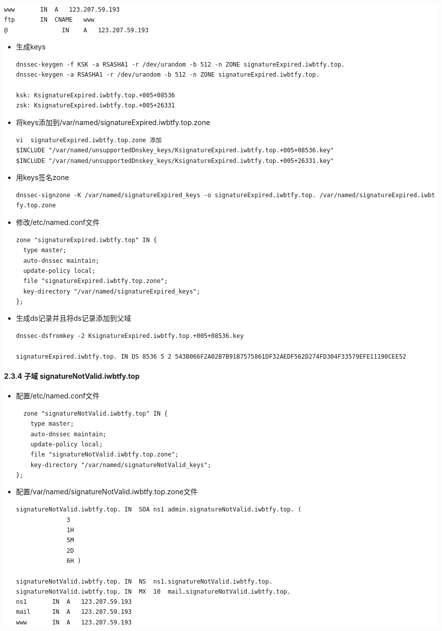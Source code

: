   ```shell
  www		IN	A	123.207.59.193
  ftp		IN	CNAME	www
  @               IN	A	123.207.59.193
  ```
+ 生成keys
  ```shell
  dnssec-keygen -f KSK -a RSASHA1 -r /dev/urandom -b 512 -n ZONE signatureExpired.iwbtfy.top.
  dnssec-keygen -a RSASHA1 -r /dev/urandom -b 512 -n ZONE signatureExpired.iwbtfy.top.
  
  ksk: KsignatureExpired.iwbtfy.top.+005+08536
  zsk: KsignatureExpired.iwbtfy.top.+005+26331
  ```
+ 将keys添加到/var/named/signatureExpired.iwbtfy.top.zone
  ```shell
  vi  signatureExpired.iwbtfy.top.zone 添加
  $INCLUDE "/var/named/unsupportedDnskey_keys/KsignatureExpired.iwbtfy.top.+005+08536.key"
  $INCLUDE "/var/named/unsupportedDnskey_keys/KsignatureExpired.iwbtfy.top.+005+26331.key" 
  ```
+ 用keys签名zone
  ```shell
  dnssec-signzone -K /var/named/signatureExpired_keys -o signatureExpired.iwbtfy.top. /var/named/signatureExpired.iwbtfy.top.zone
  ```
+ 修改/etc/named.conf文件
  ```shell
  zone "signatureExpired.iwbtfy.top" IN {
    type master;
    auto-dnssec maintain;
    update-policy local;
    file "signatureExpired.iwbtfy.top.zone";
    key-directory "/var/named/signatureExpired_keys";	
  };
  ```
+ 生成ds记录并且将ds记录添加到父域
  ```shell
  dnssec-dsfromkey -2 KsignatureExpired.iwbtfy.top.+005+08536.key
  
  signatureExpired.iwbtfy.top. IN DS 8536 5 2 543B066F2A02B7B91B7575861DF32AEDF562D274FD304F33579EFE11190CEE52
  ```

#### 2.3.4 子域 signatureNotValid.iwbtfy.top
+ 配置/etc/named.conf文件
  ```shell
    zone "signatureNotValid.iwbtfy.top" IN {
      type master;
      auto-dnssec maintain;
      update-policy local;
      file "signatureNotValid.iwbtfy.top.zone";
      key-directory "/var/named/signatureNotValid_keys";	
  };
  ```
+ 配置/var/named/signatureNotValid.iwbtfy.top.zone文件
  ```shell
  signatureNotValid.iwbtfy.top.	IN	SOA	ns1	admin.signatureNotValid.iwbtfy.top. (
				3
				1H
				5M
				2D
				6H )
  
  signatureNotValid.iwbtfy.top.	IN	NS	ns1.signatureNotValid.iwbtfy.top.
  signatureNotValid.iwbtfy.top.	IN	MX  10  mail.signatureNotValid.iwbtfy.top.
  ns1		IN	A	123.207.59.193
  mail		IN	A	123.207.59.193
  www		IN	A	123.207.59.193
  ```